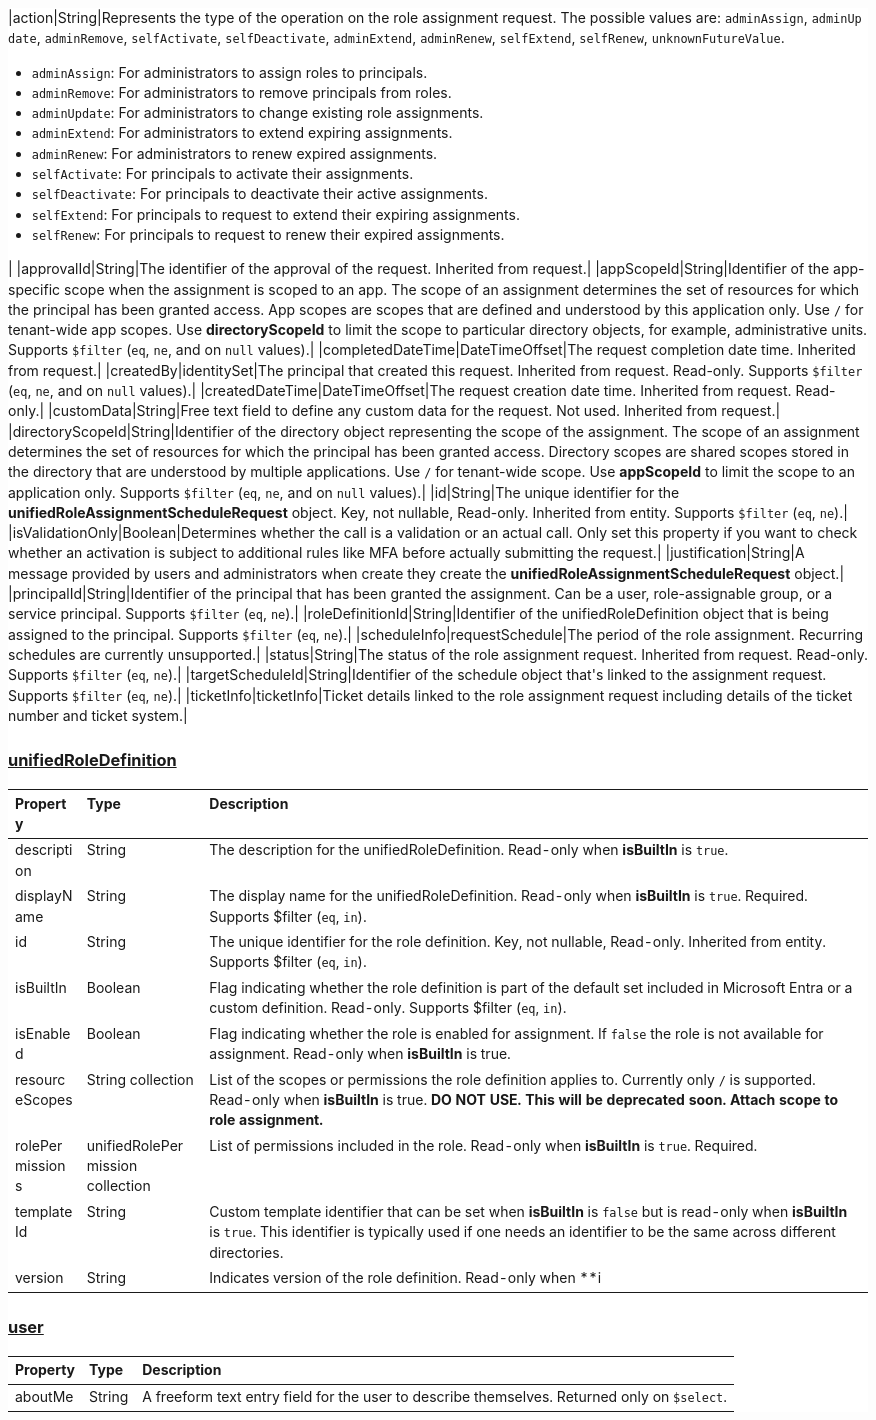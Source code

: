 |action|String|Represents the type of the operation on the role assignment request. The possible values are: `adminAssign`, `adminUpdate`, `adminRemove`, `selfActivate`, `selfDeactivate`, `adminExtend`, `adminRenew`, `selfExtend`, `selfRenew`, `unknownFutureValue`. <br/><ul><li>`adminAssign`: For administrators to assign roles to principals.</li><li>`adminRemove`: For administrators to remove principals from roles.</li><li> `adminUpdate`: For administrators to change existing role assignments.</li><li>`adminExtend`: For administrators to extend expiring assignments.</li><li>`adminRenew`: For administrators to renew expired assignments.</li><li>`selfActivate`: For principals to activate their assignments.</li><li>`selfDeactivate`: For principals to deactivate their active assignments.</li><li>`selfExtend`: For principals to request to extend their expiring assignments.</li><li>`selfRenew`: For principals to request to renew their expired assignments.</li></ul>|
|approvalId|String|The identifier of the approval of the request. Inherited from request.|
|appScopeId|String|Identifier of the app-specific scope when the assignment is scoped to an app. The scope of an assignment determines the set of resources for which the principal has been granted access. App scopes are scopes that are defined and understood by this application only. Use `/` for tenant-wide app scopes. Use **directoryScopeId** to limit the scope to particular directory objects, for example, administrative units. Supports `$filter` (`eq`, `ne`, and on `null` values).|
|completedDateTime|DateTimeOffset|The request completion date time. Inherited from request.|
|createdBy|identitySet|The principal that created this request. Inherited from request. Read-only. Supports `$filter` (`eq`, `ne`, and on `null` values).|
|createdDateTime|DateTimeOffset|The request creation date time. Inherited from request. Read-only.|
|customData|String|Free text field to define any custom data for the request. Not used. Inherited from request.|
|directoryScopeId|String|Identifier of the directory object representing the scope of the assignment. The scope of an assignment determines the set of resources for which the principal has been granted access. Directory scopes are shared scopes stored in the directory that are understood by multiple applications. Use `/` for tenant-wide scope. Use **appScopeId** to limit the scope to an application only. Supports `$filter` (`eq`, `ne`, and on `null` values).|
|id|String|The unique identifier for the **unifiedRoleAssignmentScheduleRequest** object. Key, not nullable, Read-only. Inherited from entity. Supports `$filter` (`eq`, `ne`).|
|isValidationOnly|Boolean|Determines whether the call is a validation or an actual call. Only set this property if you want to check whether an activation is subject to additional rules like MFA before actually submitting the request.|
|justification|String|A message provided by users and administrators when create they create the **unifiedRoleAssignmentScheduleRequest** object.|
|principalId|String|Identifier of the principal that has been granted the assignment. Can be a user, role-assignable group, or a service principal. Supports `$filter` (`eq`, `ne`).|
|roleDefinitionId|String|Identifier of the unifiedRoleDefinition object that is being assigned to the principal. Supports `$filter` (`eq`, `ne`).|
|scheduleInfo|requestSchedule|The period of the role assignment. Recurring schedules are currently unsupported.|
|status|String|The status of the role assignment request. Inherited from request. Read-only. Supports `$filter` (`eq`, `ne`).|
|targetScheduleId|String|Identifier of the schedule object that's linked to the assignment request. Supports `$filter` (`eq`, `ne`).|
|ticketInfo|ticketInfo|Ticket details linked to the role assignment request including details of the ticket number and ticket system.|
### [unifiedRoleDefinition ](https://docs.microsoft.com/graph/api/resources/unifiedroledefinition?view=graph-rest-1.0&tabs=http)
| Property     | Type        | Description |
|:-------------|:------------|:------------|
|description|String| The description for the unifiedRoleDefinition. Read-only when **isBuiltIn** is `true`. |
|displayName|String| The display name for the unifiedRoleDefinition. Read-only when **isBuiltIn** is `true`. Required.  Supports $filter (`eq`, `in`).|
|id|String| The unique identifier for the role definition. Key, not nullable, Read-only. Inherited from entity. Supports $filter (`eq`, `in`). |
|isBuiltIn|Boolean| Flag indicating whether the role definition is part of the default set included in Microsoft Entra or a custom definition. Read-only. Supports $filter (`eq`, `in`). |
|isEnabled|Boolean| Flag indicating whether the role is enabled for assignment. If `false` the role is not available for assignment. Read-only when **isBuiltIn** is true. |
|resourceScopes|String collection| List of the scopes or permissions the role definition applies to. Currently only `/` is supported. Read-only when **isBuiltIn** is true. **DO NOT USE. This will be deprecated soon. Attach scope to role assignment.** | 
|rolePermissions|unifiedRolePermission collection| List of permissions included in the role. Read-only when **isBuiltIn** is `true`. Required. |
|templateId|String| Custom template identifier that can be set when **isBuiltIn** is `false` but is read-only when **isBuiltIn** is `true`. This identifier is typically used if one needs an identifier to be the same across different directories. |
|version|String| Indicates version of the role definition. Read-only when **i
### [user ](https://docs.microsoft.com/graph/api/resources/user?view=graph-rest-1.0&tabs=http)
| Property       | Type    |Description|
|:---------------|:--------|:----------|
|aboutMe|String|A freeform text entry field for the user to describe themselves. Returned only on `$select`.|